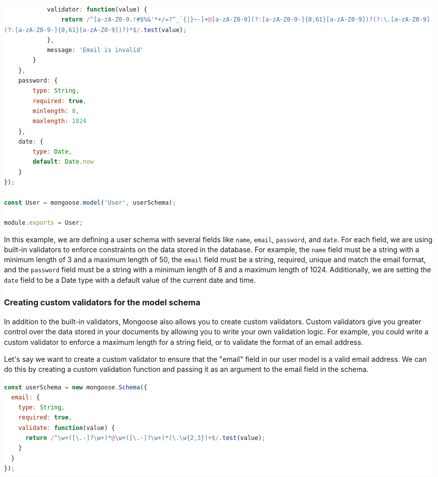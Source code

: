 ```js
            validator: function(value) {
                return /^[a-zA-Z0-9.!#$%&'*+/=?^_`{|}~-]+@[a-zA-Z0-9](?:[a-zA-Z0-9-]{0,61}[a-zA-Z0-9])?(?:\.[a-zA-Z0-9](?:[a-zA-Z0-9-]{0,61}[a-zA-Z0-9])?)*$/.test(value);
            },
            message: 'Email is invalid'
        }
    },
    password: {
        type: String,
        required: true,
        minlength: 8,
        maxlength: 1024
    },
    date: {
        type: Date,
        default: Date.now
    }
});

const User = mongoose.model('User', userSchema);

module.exports = User;
```

In this example, we are defining a user schema with several fields like `name`, `email`, `password`, and `date`. For each field, we are using built-in validators to enforce constraints on the data stored in the database. For example, the `name` field must be a string with a minimum length of 3 and a maximum length of 50, the `email` field must be a string, required, unique and match the email format, and the `password` field must be a string with a minimum length of 8 and a maximum length of 1024. Additionally, we are setting the `date` field to be a Date type with a default value of the current date and time.

### Creating custom validators for the model schema

In addition to the built-in validators, Mongoose also allows you to create custom validators. Custom validators give you greater control over the data stored in your documents by allowing you to write your own validation logic. For example, you could write a custom validator to enforce a maximum length for a string field, or to validate the format of an email address.

Let's say we want to create a custom validator to ensure that the "email" field in our user model is a valid email address. We can do this by creating a custom validation function and passing it as an argument to the email field in the schema.

```js
const userSchema = new mongoose.Schema({
  email: {
    type: String,
    required: true,
    validate: function(value) {
      return /^\w+([\.-]?\w+)*@\w+([\.-]?\w+)*(\.\w{2,3})+$/.test(value);
    }
  }
});
```
